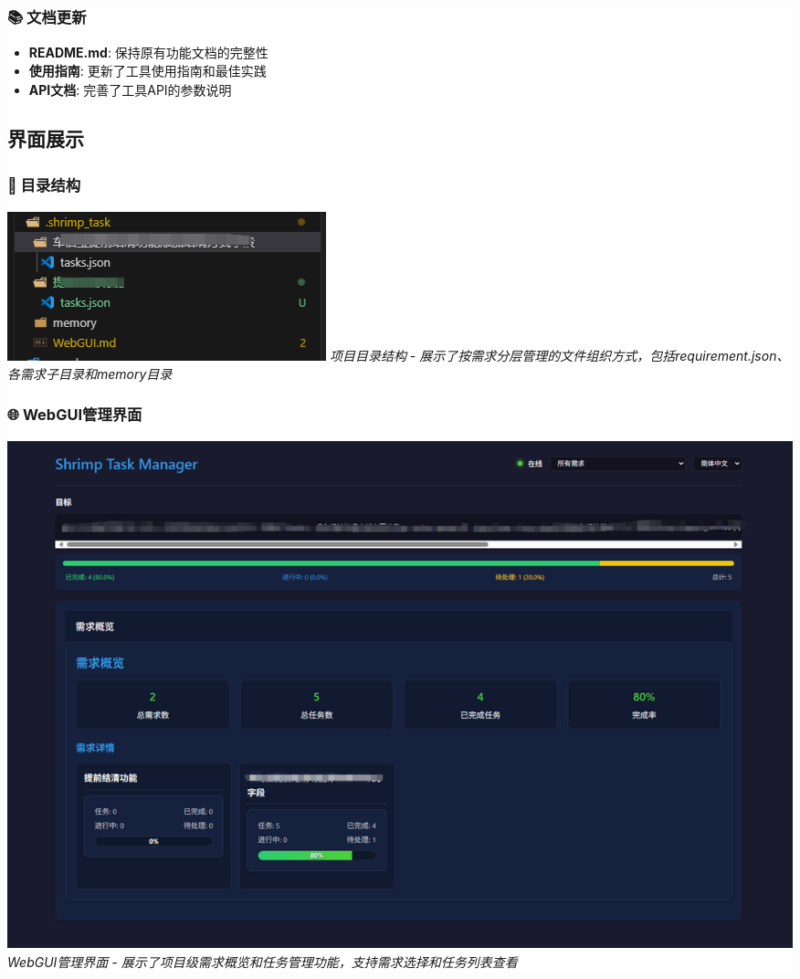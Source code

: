 ### 📚 文档更新
- **README.md**: 保持原有功能文档的完整性
- **使用指南**: 更新了工具使用指南和最佳实践
- **API文档**: 完善了工具API的参数说明

## 界面展示

### 📁 目录结构
![目录结构示意图](1751212765652.png)
*项目目录结构 - 展示了按需求分层管理的文件组织方式，包括requirement.json、各需求子目录和memory目录*

### 🌐 WebGUI管理界面
![WebGUI管理界面](1751212625570.jpg)
*WebGUI管理界面 - 展示了项目级需求概览和任务管理功能，支持需求选择和任务列表查看*
